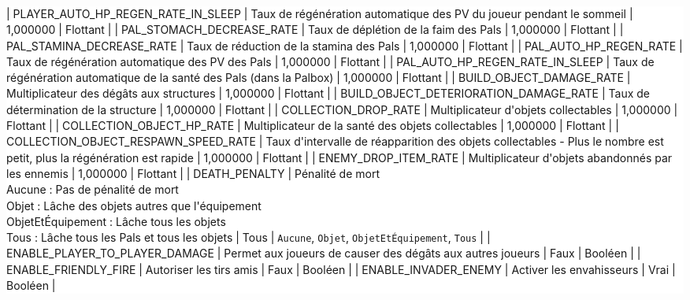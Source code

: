 | PLAYER_AUTO_HP_REGEN_RATE_IN_SLEEP        | Taux de régénération automatique des PV du joueur pendant le sommeil                                                                                                                                       | 1,000000                                                                                     | Flottant                                       |
| PAL_STOMACH_DECREASE_RATE                 | Taux de déplétion de la faim des Pals                                                                                                                                                                      | 1,000000                                                                                     | Flottant                                       |
| PAL_STAMINA_DECREASE_RATE                 | Taux de réduction de la stamina des Pals                                                                                                                                                                   | 1,000000                                                                                     | Flottant                                       |
| PAL_AUTO_HP_REGEN_RATE                    | Taux de régénération automatique des PV des Pals                                                                                                                                                           | 1,000000                                                                                     | Flottant                                       |
| PAL_AUTO_HP_REGEN_RATE_IN_SLEEP           | Taux de régénération automatique de la santé des Pals (dans la Palbox)                                                                                                                                     | 1,000000                                                                                     | Flottant                                       |
| BUILD_OBJECT_DAMAGE_RATE                  | Multiplicateur des dégâts aux structures                                                                                                                                                                   | 1,000000                                                                                     | Flottant                                       |
| BUILD_OBJECT_DETERIORATION_DAMAGE_RATE    | Taux de détermination de la structure                                                                                                                                                                      | 1,000000                                                                                     | Flottant                                       |
| COLLECTION_DROP_RATE                      | Multiplicateur d'objets collectables                                                                                                                                                                       | 1,000000                                                                                     | Flottant                                       |
| COLLECTION_OBJECT_HP_RATE                 | Multiplicateur de la santé des objets collectables                                                                                                                                                         | 1,000000                                                                                     | Flottant                                       |
| COLLECTION_OBJECT_RESPAWN_SPEED_RATE      | Taux d'intervalle de réapparition des objets collectables - Plus le nombre est petit, plus la régénération est rapide                                                                                      | 1,000000                                                                                     | Flottant                                       |
| ENEMY_DROP_ITEM_RATE                      | Multiplicateur d'objets abandonnés par les ennemis                                                                                                                                                         | 1,000000                                                                                     | Flottant                                       |
| DEATH_PENALTY                             | Pénalité de mort</br>Aucune : Pas de pénalité de mort</br>Objet : Lâche des objets autres que l'équipement</br>ObjetEtÉquipement : Lâche tous les objets</br>Tous : Lâche tous les Pals et tous les objets | Tous                                                                                         | `Aucune`, `Objet`, `ObjetEtÉquipement`, `Tous` |
| ENABLE_PLAYER_TO_PLAYER_DAMAGE            | Permet aux joueurs de causer des dégâts aux autres joueurs                                                                                                                                                 | Faux                                                                                         | Booléen                                        |
| ENABLE_FRIENDLY_FIRE                      | Autoriser les tirs amis                                                                                                                                                                                    | Faux                                                                                         | Booléen                                        |
| ENABLE_INVADER_ENEMY                      | Activer les envahisseurs                                                                                                                                                                                   | Vrai                                                                                         | Booléen                                        |
